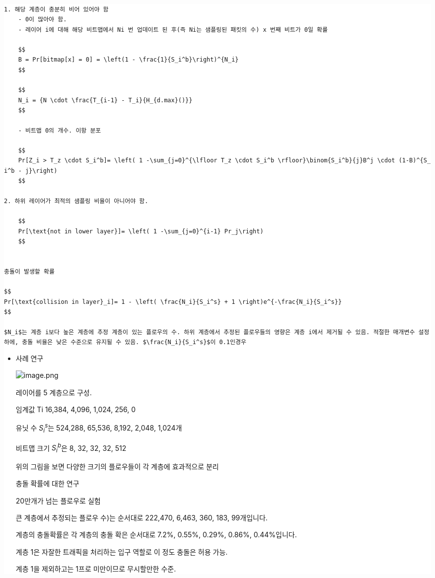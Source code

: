     1. 해당 계층이 충분히 비어 있어야 함 
        - 0이 많아야 함.
        - 레이어 i에 대해 해당 비트맵에서 Ni 번 업데이트 된 후(즉 Ni는 샘플링된 패킷의 수) x 번째 비트가 0일 확률
        
        $$
        B = Pr[bitmap[x] = 0] = \left(1 - \frac{1}{S_i^b}\right)^{N_i}
        $$
        
        $$
        N_i = {N \cdot \frac{T_{i-1} - T_i}{H_{d.max}()}}
        $$
        
        - 비트맵 0의 개수. 이항 분포
        
        $$
        Pr[Z_i > T_z \cdot S_i^b]= \left( 1 -\sum_{j=0}^{\lfloor T_z \cdot S_i^b \rfloor}\binom{S_i^b}{j}B^j \cdot (1-B)^{S_i^b - j}\right)
        $$
        
    2. 하위 레이어가 최적의 샘플링 비율이 아니어야 함.
        
        $$
        Pr[\text{not in lower layer}]= \left( 1 -\sum_{j=0}^{i-1} Pr_j\right)
        $$
        
    
    충돌이 발생할 확률 
    
    $$
    Pr[\text{collision in layer}_i]= 1 - \left( \frac{N_i}{S_i^s} + 1 \right)e^{-\frac{N_i}{S_i^s}}
    $$
    
    $N_i$는 계층 i보다 높은 계층에 추정 계층이 있는 플로우의 수. 하위 계층에서 추정된 플로우들의 영향은 계층 i에서 제거될 수 있음. 적절한 매개변수 설정하에, 충돌 비율은 낮은 수준으로 유지될 수 있음. $\frac{N_i}{S_i^s}$이 0.1인경우 
    
- 사례 연구
    
    ![image.png](https://yunseo10987.github.io/assets/images/posts_img/2025-09-29%20Lemon/image-6.png)
    
    레이어를 5 계층으로 구성.
    
    임계값 Ti 16,384, 4,096, 1,024, 256, 0 
    
    유닛 수 $S_i^s$는 524,288, 65,536, 8,192, 2,048, 1,024개
    
    비트맵 크기 $S_i^b$은 8, 32, 32, 32, 512
    
    위의 그림을 보면 다양한 크기의 플로우들이 각 계층에 효과적으로 분리 
    
    충돌 확률에 대한 연구
    
    20만개가 넘는 플로우로 실험
    
    큰 계층에서 추정되는 플로우 수)는 순서대로 222,470, 6,463, 360, 183, 99개입니다.
    
    계층의 충돌확률은 각 계층의 충돌 확은 순서대로 7.2%, 0.55%, 0.29%, 0.86%, 0.44%입니다.
    
    계층 1은 자잘한 트래픽을 처리하는 입구 역할로 이 정도 충돌은 허용 가능.
    
    계층 1을 제외하고는 1프로 미만이므로 무시할만한 수준.
    